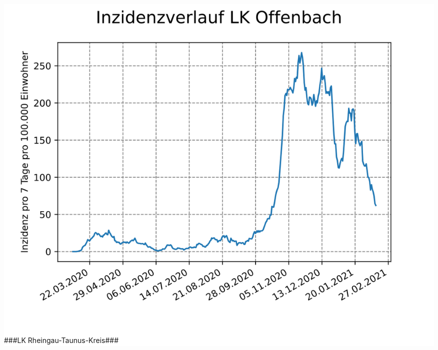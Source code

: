 ![Image of Yaktocat](https://raw.githubusercontent.com/ComanderKai77/covid-19-germany-incidence-graph/master/graphics/LK%20Offenbach.svg)
        
    
###LK Rheingau-Taunus-Kreis###
